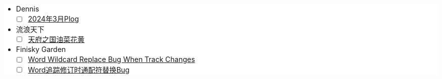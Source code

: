 - Dennis
  - [ ] [2024年3月Plog](https://www.domon.cn/2024nian-3yue-plog/)
- 流浪天下
  - [ ] [天府之国油菜花黄](https://maie.name/987.html)
- Finisky Garden
  - [ ] [Word Wildcard Replace Bug When Track Changes](https://finisky.github.io/en/word-wildcard-replace-bug-when-track-changes/)
  - [ ] [Word追踪修订时通配符替换Bug](https://finisky.github.io/word-wildcard-replace-bug-when-track-changes/)
